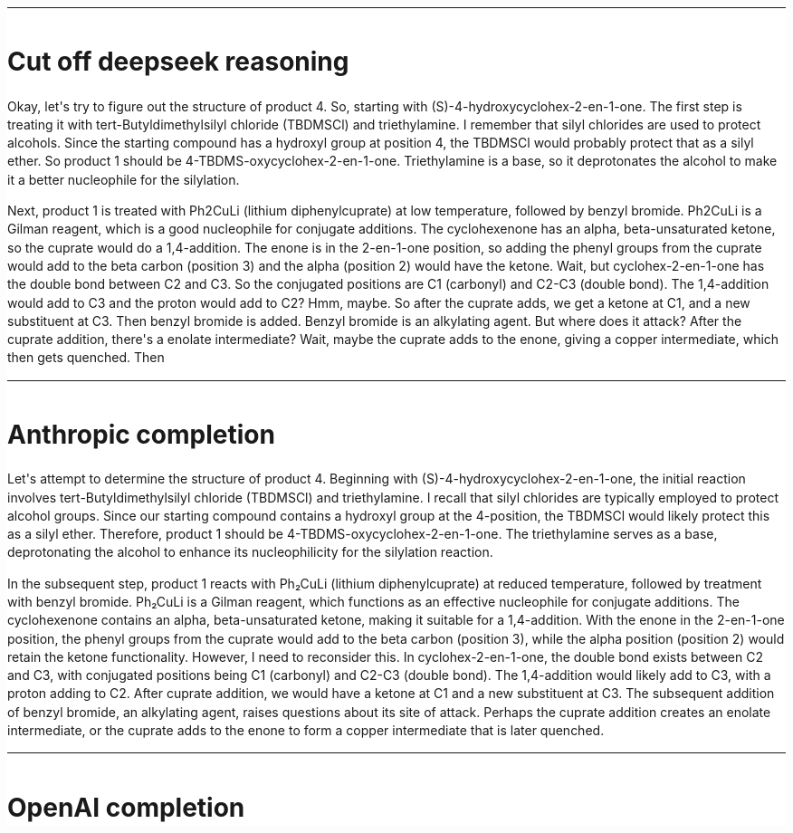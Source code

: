 
---

# Cut off deepseek reasoning

Okay, let's try to figure out the structure of product 4. So, starting with (S)-4-hydroxycyclohex-2-en-1-one. The first step is treating it with tert-Butyldimethylsilyl chloride (TBDMSCl) and triethylamine. I remember that silyl chlorides are used to protect alcohols. Since the starting compound has a hydroxyl group at position 4, the TBDMSCl would probably protect that as a silyl ether. So product 1 should be 4-TBDMS-oxycyclohex-2-en-1-one. Triethylamine is a base, so it deprotonates the alcohol to make it a better nucleophile for the silylation.

Next, product 1 is treated with Ph2CuLi (lithium diphenylcuprate) at low temperature, followed by benzyl bromide. Ph2CuLi is a Gilman reagent, which is a good nucleophile for conjugate additions. The cyclohexenone has an alpha, beta-unsaturated ketone, so the cuprate would do a 1,4-addition. The enone is in the 2-en-1-one position, so adding the phenyl groups from the cuprate would add to the beta carbon (position 3) and the alpha (position 2) would have the ketone. Wait, but cyclohex-2-en-1-one has the double bond between C2 and C3. So the conjugated positions are C1 (carbonyl) and C2-C3 (double bond). The 1,4-addition would add to C3 and the proton would add to C2? Hmm, maybe. So after the cuprate adds, we get a ketone at C1, and a new substituent at C3. Then benzyl bromide is added. Benzyl bromide is an alkylating agent. But where does it attack? After the cuprate addition, there's a enolate intermediate? Wait, maybe the cuprate adds to the enone, giving a copper intermediate, which then gets quenched. Then 

---

# Anthropic completion

Let's attempt to determine the structure of product 4. Beginning with (S)-4-hydroxycyclohex-2-en-1-one, the initial reaction involves tert-Butyldimethylsilyl chloride (TBDMSCl) and triethylamine. I recall that silyl chlorides are typically employed to protect alcohol groups. Since our starting compound contains a hydroxyl group at the 4-position, the TBDMSCl would likely protect this as a silyl ether. Therefore, product 1 should be 4-TBDMS-oxycyclohex-2-en-1-one. The triethylamine serves as a base, deprotonating the alcohol to enhance its nucleophilicity for the silylation reaction.

In the subsequent step, product 1 reacts with Ph₂CuLi (lithium diphenylcuprate) at reduced temperature, followed by treatment with benzyl bromide. Ph₂CuLi is a Gilman reagent, which functions as an effective nucleophile for conjugate additions. The cyclohexenone contains an alpha, beta-unsaturated ketone, making it suitable for a 1,4-addition. With the enone in the 2-en-1-one position, the phenyl groups from the cuprate would add to the beta carbon (position 3), while the alpha position (position 2) would retain the ketone functionality. However, I need to reconsider this. In cyclohex-2-en-1-one, the double bond exists between C2 and C3, with conjugated positions being C1 (carbonyl) and C2-C3 (double bond). The 1,4-addition would likely add to C3, with a proton adding to C2. After cuprate addition, we would have a ketone at C1 and a new substituent at C3. The subsequent addition of benzyl bromide, an alkylating agent, raises questions about its site of attack. Perhaps the cuprate addition creates an enolate intermediate, or the cuprate adds to the enone to form a copper intermediate that is later quenched.

---

# OpenAI completion
